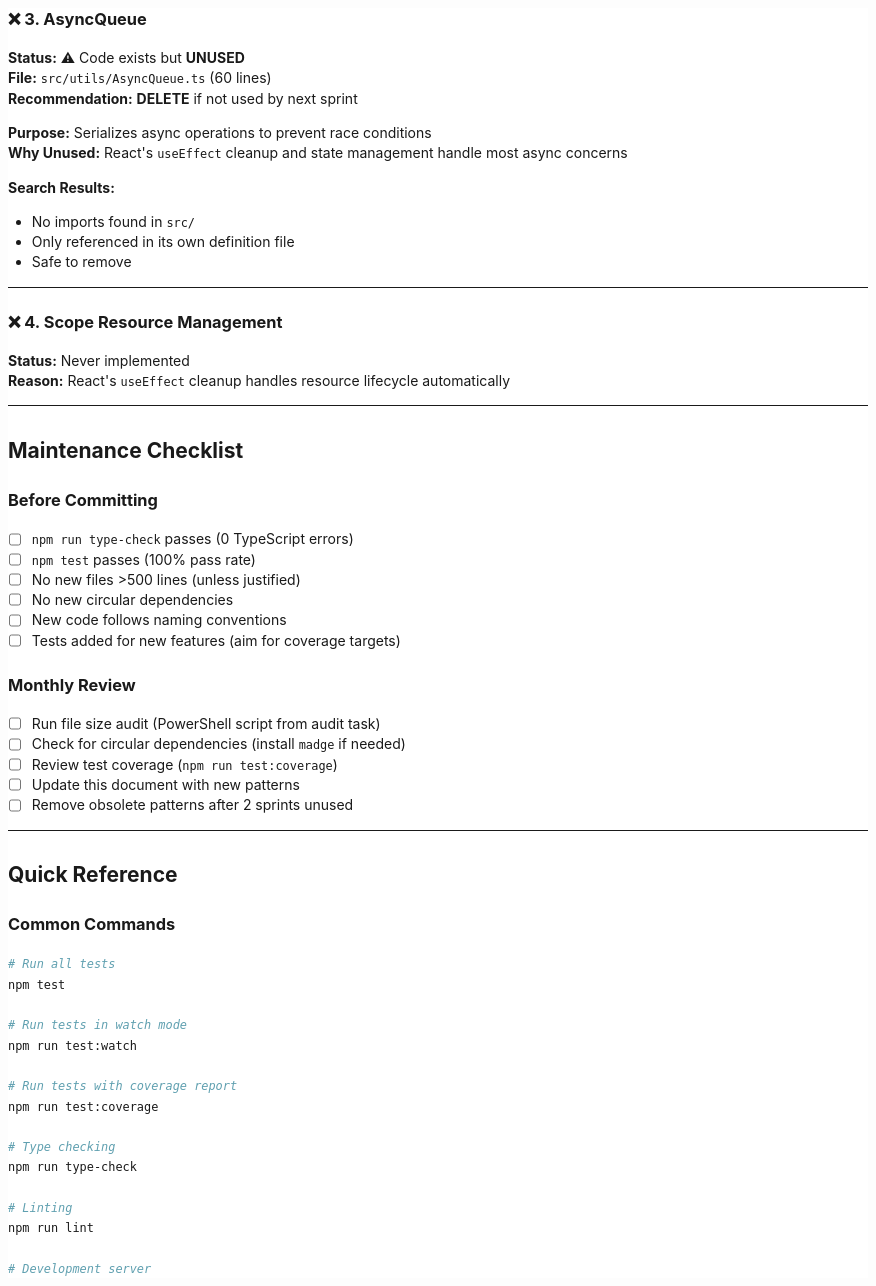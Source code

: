 ### ❌ 3. AsyncQueue

**Status:** ⚠️ Code exists but **UNUSED**  
**File:** `src/utils/AsyncQueue.ts` (60 lines)  
**Recommendation:** **DELETE** if not used by next sprint

**Purpose:** Serializes async operations to prevent race conditions  
**Why Unused:** React's `useEffect` cleanup and state management handle most async concerns

**Search Results:**
- No imports found in `src/`
- Only referenced in its own definition file
- Safe to remove

---

### ❌ 4. Scope Resource Management

**Status:** Never implemented  
**Reason:** React's `useEffect` cleanup handles resource lifecycle automatically

---

## Maintenance Checklist

### Before Committing

- [ ] `npm run type-check` passes (0 TypeScript errors)
- [ ] `npm test` passes (100% pass rate)
- [ ] No new files >500 lines (unless justified)
- [ ] No new circular dependencies
- [ ] New code follows naming conventions
- [ ] Tests added for new features (aim for coverage targets)

### Monthly Review

- [ ] Run file size audit (PowerShell script from audit task)
- [ ] Check for circular dependencies (install `madge` if needed)
- [ ] Review test coverage (`npm run test:coverage`)
- [ ] Update this document with new patterns
- [ ] Remove obsolete patterns after 2 sprints unused

---

## Quick Reference

### Common Commands

```bash
# Run all tests
npm test

# Run tests in watch mode
npm run test:watch

# Run tests with coverage report
npm run test:coverage

# Type checking
npm run type-check

# Linting
npm run lint

# Development server
```